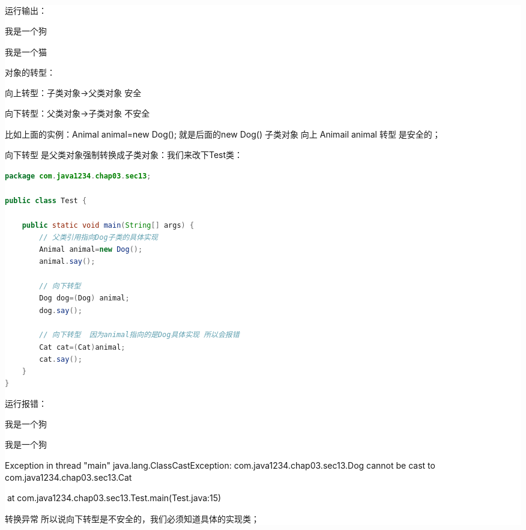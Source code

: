 

运行输出：

我是一个狗

我是一个猫





对象的转型：

向上转型：子类对象->父类对象 安全

向下转型：父类对象->子类对象 不安全



比如上面的实例：Animal animal=new Dog(); 就是后面的new Dog() 子类对象 向上  Animail animal 转型  是安全的；



向下转型 是父类对象强制转换成子类对象：我们来改下Test类：

```java
package com.java1234.chap03.sec13;
 
public class Test {
 
    public static void main(String[] args) {
        // 父类引用指向Dog子类的具体实现
        Animal animal=new Dog();
        animal.say();
         
        // 向下转型
        Dog dog=(Dog) animal;
        dog.say();
         
        // 向下转型  因为animal指向的是Dog具体实现 所以会报错
        Cat cat=(Cat)animal;
        cat.say();
    }
}
```



运行报错：

我是一个狗

我是一个狗

Exception in thread "main" java.lang.ClassCastException: com.java1234.chap03.sec13.Dog cannot be cast to com.java1234.chap03.sec13.Cat

​	at com.java1234.chap03.sec13.Test.main(Test.java:15)



转换异常 所以说向下转型是不安全的，我们必须知道具体的实现类；

